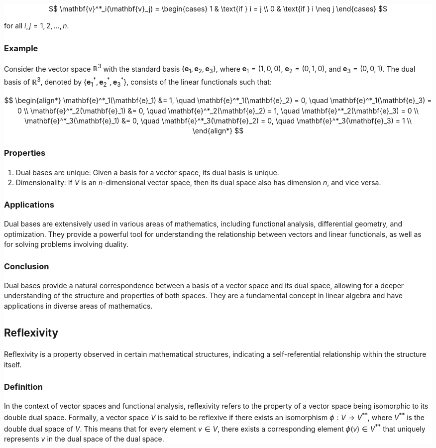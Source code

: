 $$
\mathbf{v}^*_i(\mathbf{v}_j) = \begin{cases} 1 & \text{if } i = j \\ 0 & \text{if } i \neq j \end{cases}
$$

for all $i, j = 1, 2, \ldots, n$.

### Example

Consider the vector space $\mathbb{R}^3$ with the standard basis $\{\mathbf{e}_1, \mathbf{e}_2, \mathbf{e}_3\}$, where $\mathbf{e}_1 = (1, 0, 0)$, $\mathbf{e}_2 = (0, 1, 0)$, and $\mathbf{e}_3 = (0, 0, 1)$. The dual basis of $\mathbb{R}^3$, denoted by $\{\mathbf{e}^*_1, \mathbf{e}^*_2, \mathbf{e}^*_3\}$, consists of the linear functionals such that:

$$
\begin{align*}
\mathbf{e}^*_1(\mathbf{e}_1) &= 1, \quad \mathbf{e}^*_1(\mathbf{e}_2) = 0, \quad \mathbf{e}^*_1(\mathbf{e}_3) = 0 \\
\mathbf{e}^*_2(\mathbf{e}_1) &= 0, \quad \mathbf{e}^*_2(\mathbf{e}_2) = 1, \quad \mathbf{e}^*_2(\mathbf{e}_3) = 0 \\
\mathbf{e}^*_3(\mathbf{e}_1) &= 0, \quad \mathbf{e}^*_3(\mathbf{e}_2) = 0, \quad \mathbf{e}^*_3(\mathbf{e}_3) = 1 \\
\end{align*}
$$

### Properties

1. Dual bases are unique: Given a basis for a vector space, its dual basis is unique.
2. Dimensionality: If $V$ is an $n$-dimensional vector space, then its dual space also has dimension $n$, and vice versa.

### Applications

Dual bases are extensively used in various areas of mathematics, including functional analysis, differential geometry, and optimization. They provide a powerful tool for understanding the relationship between vectors and linear functionals, as well as for solving problems involving duality.

### Conclusion

Dual bases provide a natural correspondence between a basis of a vector space and its dual space, allowing for a deeper understanding of the structure and properties of both spaces. They are a fundamental concept in linear algebra and have applications in diverse areas of mathematics.

## Reflexivity

Reflexivity is a property observed in certain mathematical structures, indicating a self-referential relationship within the structure itself.

### Definition

In the context of vector spaces and functional analysis, reflexivity refers to the property of a vector space being isomorphic to its double dual space. Formally, a vector space $V$ is said to be reflexive if there exists an isomorphism $\phi: V \rightarrow V^{**}$, where $V^{**}$ is the double dual space of $V$. This means that for every element $v \in V$, there exists a corresponding element $\phi(v) \in V^{**}$ that uniquely represents $v$ in the dual space of the dual space.
